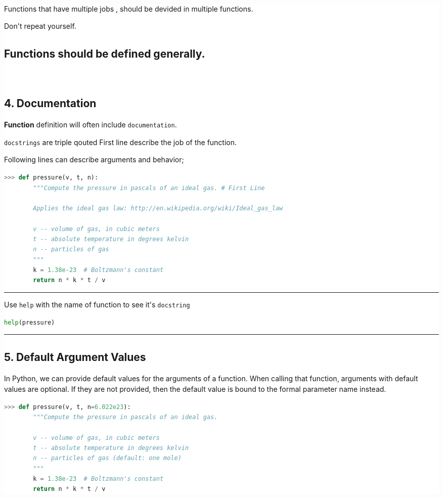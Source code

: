 Functions that have multiple jobs , should be devided in multiple functions.

Don't repeat yourself.

Functions should be defined generally. 
---

<br>


<h2 id="u4">4. Documentation </h2>

**Function** definition will often include `documentation`. 
 
`docstrings` are triple qouted
First line describe the job of the function.
 
Following lines can describe arguments and behavior;


```python
>>> def pressure(v, t, n):
        """Compute the pressure in pascals of an ideal gas. # First Line

        Applies the ideal gas law: http://en.wikipedia.org/wiki/Ideal_gas_law

        v -- volume of gas, in cubic meters
        t -- absolute temperature in degrees kelvin
        n -- particles of gas
        """
        k = 1.38e-23  # Boltzmann's constant
        return n * k * t / v
```
---
Use `help` with the name of function to see it's `docstring`
```python
help(pressure)
```
---

<h2 id="u5">5. Default Argument Values </h2>

In Python, we can provide default values for the arguments of a function. When calling that function, arguments with default values are optional. If they are not provided, then the default value is bound to the formal parameter name instead.

```python
>>> def pressure(v, t, n=6.022e23):
        """Compute the pressure in pascals of an ideal gas.

        v -- volume of gas, in cubic meters
        t -- absolute temperature in degrees kelvin
        n -- particles of gas (default: one mole)
        """
        k = 1.38e-23  # Boltzmann's constant
        return n * k * t / v
```
